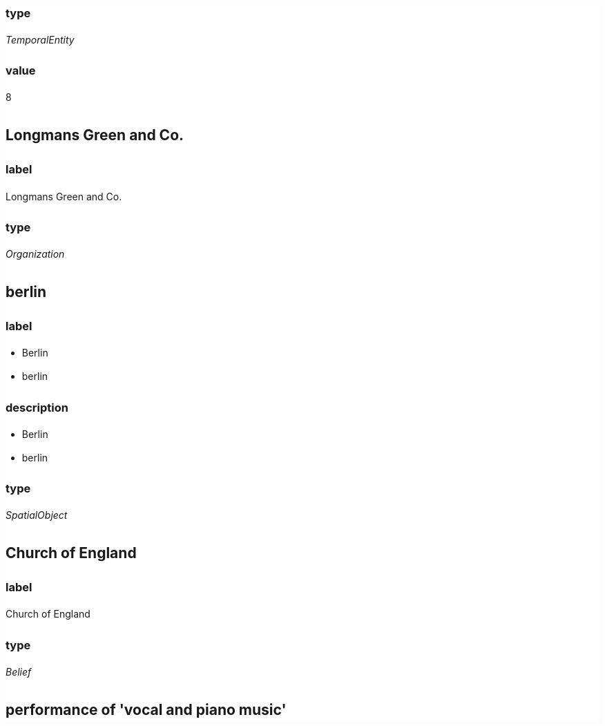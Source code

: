 ### type


*TemporalEntity*

### value


8

## Longmans Green and Co.

### label


Longmans Green and Co.

### type


*Organization*

## berlin

### label

 - Berlin

 - berlin

### description

 - Berlin

 - berlin

### type


*SpatialObject*

## Church of England

### label


Church of England

### type


*Belief*

## performance of 'vocal and piano music'
